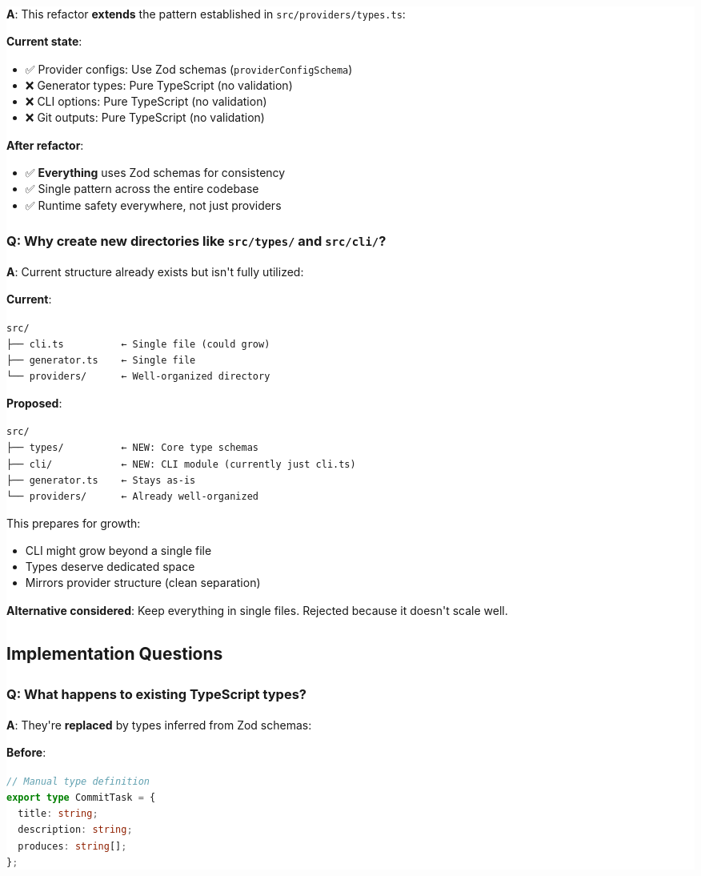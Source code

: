 **A**: This refactor **extends** the pattern established in `src/providers/types.ts`:

**Current state**:

- ✅ Provider configs: Use Zod schemas (`providerConfigSchema`)
- ❌ Generator types: Pure TypeScript (no validation)
- ❌ CLI options: Pure TypeScript (no validation)
- ❌ Git outputs: Pure TypeScript (no validation)

**After refactor**:

- ✅ **Everything** uses Zod schemas for consistency
- ✅ Single pattern across the entire codebase
- ✅ Runtime safety everywhere, not just providers

### Q: Why create new directories like `src/types/` and `src/cli/`?

**A**: Current structure already exists but isn't fully utilized:

**Current**:

```
src/
├── cli.ts          ← Single file (could grow)
├── generator.ts    ← Single file
└── providers/      ← Well-organized directory
```

**Proposed**:

```
src/
├── types/          ← NEW: Core type schemas
├── cli/            ← NEW: CLI module (currently just cli.ts)
├── generator.ts    ← Stays as-is
└── providers/      ← Already well-organized
```

This prepares for growth:

- CLI might grow beyond a single file
- Types deserve dedicated space
- Mirrors provider structure (clean separation)

**Alternative considered**: Keep everything in single files. Rejected because it doesn't scale well.

## Implementation Questions

### Q: What happens to existing TypeScript types?

**A**: They're **replaced** by types inferred from Zod schemas:

**Before**:

```typescript
// Manual type definition
export type CommitTask = {
  title: string;
  description: string;
  produces: string[];
};
```
